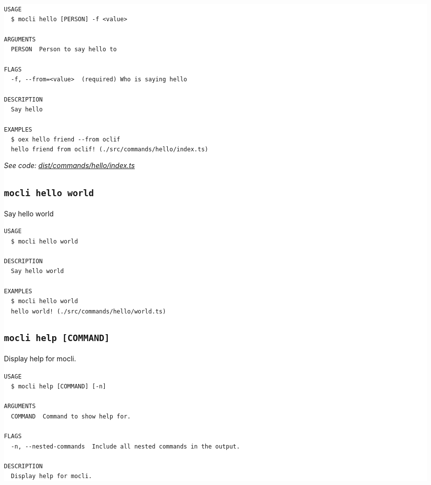 ```
USAGE
  $ mocli hello [PERSON] -f <value>

ARGUMENTS
  PERSON  Person to say hello to

FLAGS
  -f, --from=<value>  (required) Who is saying hello

DESCRIPTION
  Say hello

EXAMPLES
  $ oex hello friend --from oclif
  hello friend from oclif! (./src/commands/hello/index.ts)
```

_See code: [dist/commands/hello/index.ts](https://github.com/wadewegner/mocli/blob/v0.0.5/dist/commands/hello/index.ts)_

## `mocli hello world`

Say hello world

```
USAGE
  $ mocli hello world

DESCRIPTION
  Say hello world

EXAMPLES
  $ mocli hello world
  hello world! (./src/commands/hello/world.ts)
```

## `mocli help [COMMAND]`

Display help for mocli.

```
USAGE
  $ mocli help [COMMAND] [-n]

ARGUMENTS
  COMMAND  Command to show help for.

FLAGS
  -n, --nested-commands  Include all nested commands in the output.

DESCRIPTION
  Display help for mocli.
```
